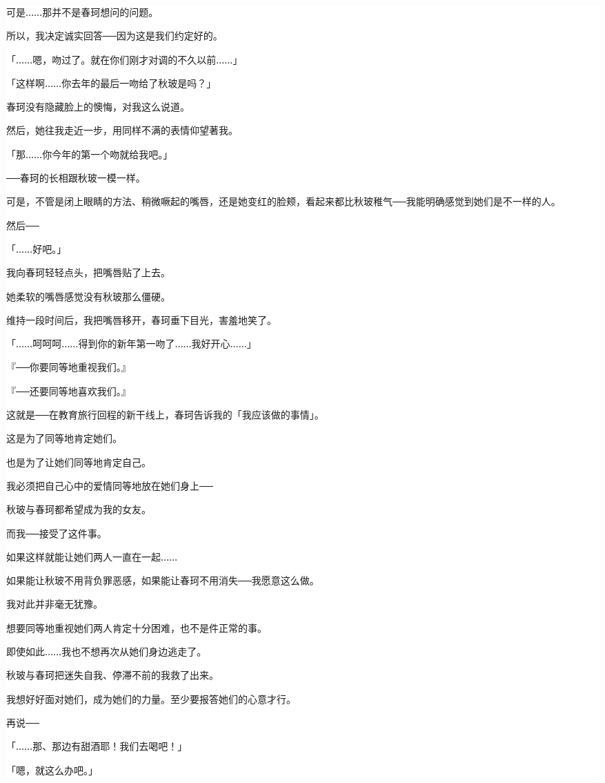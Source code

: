 可是……那并不是春珂想问的问题。

所以，我决定诚实回答──因为这是我们约定好的。

「……嗯，吻过了。就在你们刚才对调的不久以前……」

「这样啊……你去年的最后一吻给了秋玻是吗？」

春珂没有隐藏脸上的懊悔，对我这么说道。

然后，她往我走近一步，用同样不满的表情仰望著我。

「那……你今年的第一个吻就给我吧。」

──春珂的长相跟秋玻一模一样。

可是，不管是闭上眼睛的方法、稍微噘起的嘴唇，还是她变红的脸颊，看起来都比秋玻稚气──我能明确感觉到她们是不一样的人。

然后──

「……好吧。」

我向春珂轻轻点头，把嘴唇贴了上去。

她柔软的嘴唇感觉没有秋玻那么僵硬。

维持一段时间后，我把嘴唇移开，春珂垂下目光，害羞地笑了。

「……呵呵呵……得到你的新年第一吻了……我好开心……」

『──你要同等地重视我们。』

『──还要同等地喜欢我们。』

这就是──在教育旅行回程的新干线上，春珂告诉我的「我应该做的事情」。

这是为了同等地肯定她们。

也是为了让她们同等地肯定自己。

我必须把自己心中的爱情同等地放在她们身上──

秋玻与春珂都希望成为我的女友。

而我──接受了这件事。

如果这样就能让她们两人一直在一起……

如果能让秋玻不用背负罪恶感，如果能让春珂不用消失──我愿意这么做。

我对此并非毫无犹豫。

想要同等地重视她们两人肯定十分困难，也不是件正常的事。

即使如此……我也不想再次从她们身边逃走了。

秋玻与春珂把迷失自我、停滞不前的我救了出来。

我想好好面对她们，成为她们的力量。至少要报答她们的心意才行。

再说──

「……那、那边有甜酒耶！我们去喝吧！」

「嗯，就这么办吧。」
